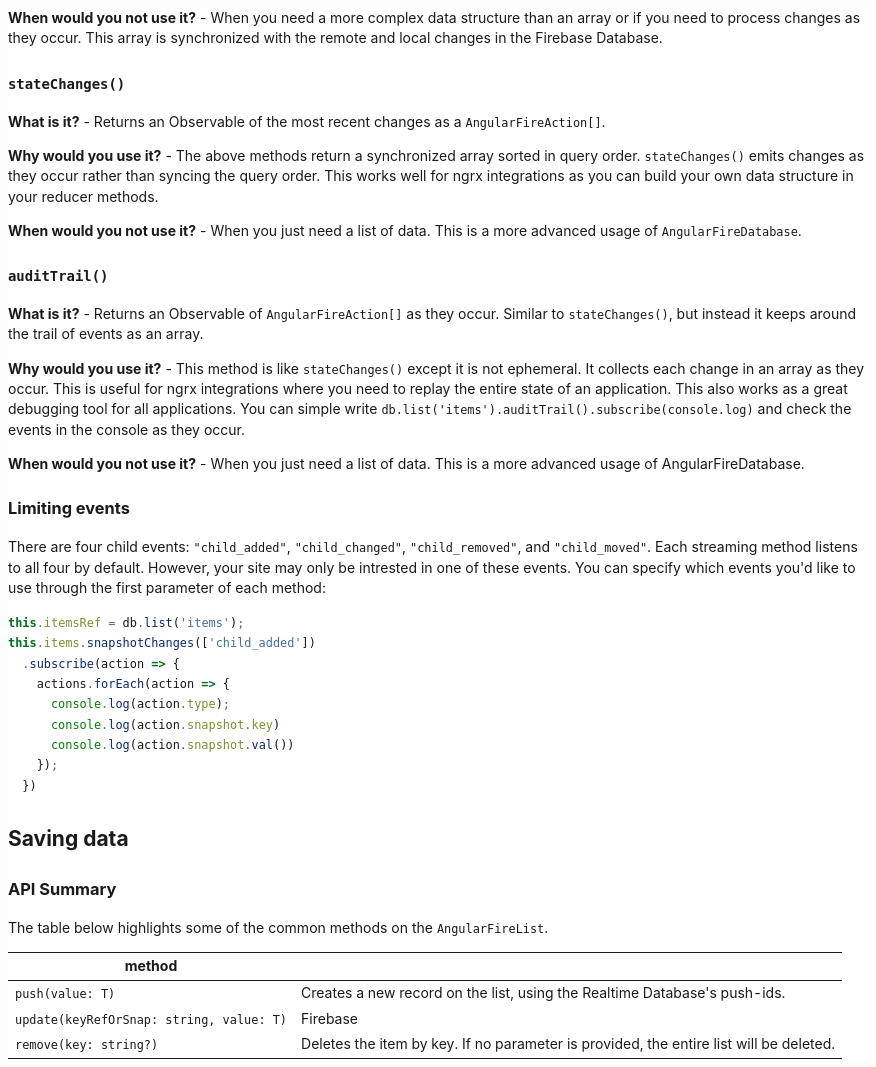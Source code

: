 **When would you not use it?** - When you need a more complex data structure than an array or if you need to process changes as they occur. This array is synchronized with the remote and local changes in the Firebase Database.

### `stateChanges()`
**What is it?** - Returns an Observable of the most recent changes as a `AngularFireAction[]`. 

**Why would you use it?** - The above methods return a synchronized array sorted in query order. `stateChanges()` emits changes as they occur rather than syncing the query order. This works well for ngrx integrations as you can build your own data structure in your reducer methods.

**When would you not use it?** - When you just need a list of data. This is a more advanced usage of `AngularFireDatabase`. 

### `auditTrail()`
**What is it?** - Returns an Observable of `AngularFireAction[]` as they occur. Similar to `stateChanges()`, but instead it keeps around the trail of events as an array.

**Why would you use it?** - This method is like `stateChanges()` except it is not ephemeral. It collects each change in an array as they occur. This is useful for ngrx integrations where you need to replay the entire state of an application. This also works as a great debugging tool for all applications. You can simple write `db.list('items').auditTrail().subscribe(console.log)` and check the events in the console as they occur.

**When would you not use it?** - When you just need a list of data. This is a more advanced usage of AngularFireDatabase. 

### Limiting events

There are four child events: `"child_added"`, `"child_changed"`, `"child_removed"`, and `"child_moved"`. Each streaming method listens to all four by default. However, your site may only be intrested in one of these events. You can specify which events you'd like to use through the first parameter of each method:

```ts
this.itemsRef = db.list('items');
this.items.snapshotChanges(['child_added'])
  .subscribe(action => {
    actions.forEach(action => {
      console.log(action.type);
      console.log(action.snapshot.key)
      console.log(action.snapshot.val())
    });
  })
```

## Saving data

### API Summary

The table below highlights some of the common methods on the `AngularFireList`.

| method   |                    | 
| ---------|--------------------| 
| `push(value: T)` | Creates a new record on the list, using the Realtime Database's push-ids. | 
| `update(keyRefOrSnap: string, value: T)` | Firebase | AFUnwrappedSnapshot, value: Object) | Updates an existing item in the array. Accepts a key, database reference, or an unwrapped snapshot. |
| `remove(key: string?)` | Deletes the item by key. If no parameter is provided, the entire list will be deleted. |
